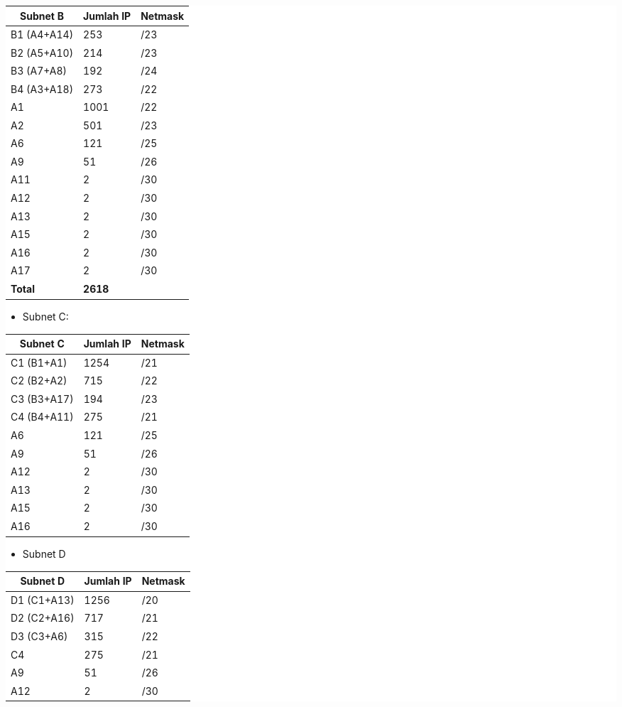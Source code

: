 | Subnet B    | Jumlah IP | Netmask |
| ----------- | --------- | ------- |
| B1 (A4+A14) | 253       | /23     |
| B2 (A5+A10) | 214       | /23     |
| B3 (A7+A8)  | 192       | /24     |
| B4 (A3+A18) | 273       | /22     |
| A1          | 1001      | /22     |
| A2          | 501       | /23     |
| A6          | 121       | /25     |
| A9          | 51        | /26     |
| A11         | 2         | /30     |
| A12         | 2         | /30     |
| A13         | 2         | /30     |
| A15         | 2         | /30     |
| A16         | 2         | /30     |
| A17         | 2         | /30     |
| **Total**   | **2618**  | |

- Subnet C:<br>

| Subnet C    | Jumlah IP | Netmask |
| ----------- | --------- | ------- |
| C1 (B1+A1)  | 1254      | /21     |
| C2 (B2+A2)  | 715       | /22     |
| C3 (B3+A17) | 194       | /23     |
| C4 (B4+A11) | 275       | /21     |
| A6          | 121       | /25     |
| A9          | 51        | /26     |
| A12         | 2         | /30     |
| A13         | 2         | /30     |
| A15         | 2         | /30     |
| A16         | 2         | /30     |

- Subnet D<br>

| Subnet D    | Jumlah IP | Netmask |
| ----------- | --------- | ------- |
| D1 (C1+A13) | 1256      | /20     |
| D2 (C2+A16) | 717       | /21     |
| D3 (C3+A6)  | 315       | /22     |
| C4          | 275       | /21     |
| A9          | 51        | /26     |
| A12         | 2         | /30     |